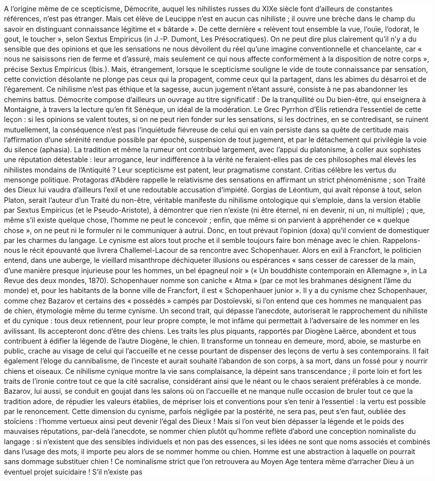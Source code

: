 A l’origine même de ce scepticisme, Démocrite, auquel les nihilistes russes du XIXe siècle font d’ailleurs de constantes références, n’est pas étranger. Mais cet élève de Leucippe n’est en aucun cas nihiliste ; il ouvre une brèche dans le champ du savoir en distinguant connaissance légitime et « bâtarde ». De cette dernière « relèvent tout ensemble la vue, l’ouïe, l’odorat, le gout, le toucher », selon Sextus Empiricus (in J.-P. Dumont, Les Présocratiques). On ne peut dire plus clairement qu’il n’y a du sensible que des opinions et que les sensations ne nous dévoilent du réel qu’une imagine conventionnelle et chancelante, car « nous ne saisissons rien de ferme et d’assuré, mais seulement ce qui nous affecte conformément à la disposition de notre corps », précise Sextus Empiricus (Ibis.). Mais, étrangement, lorsque le scepticisme souligne le vide de toute connaissance par sensation, cette conviction désolante ne plonge pas ceux qui la propagent, comme ceux qui la partagent, dans les abimes du désarroi et de l’égarement. Ce nihilisme n’est pas éthique et la sagesse, aucun jugement n’étant assuré, consiste à ne pas abandonner les chemins battus. Démocrite compose d’ailleurs un ouvrage au titre significatif : De la tranquillité ou Du bien-être, qui enseignera à Montaigne, à travers la lecture qu’en fit Sénèque, un idéal de la modération. Le Grec Pyrrhon d’Elis retiendra l’essentiel de cette leçon : si les opinions se valent toutes, si on ne peut rien fonder sur les sensations, si les doctrines, en se contredisant, se ruinent mutuellement, la conséquence n’est pas l’inquiétude fiévreuse de celui qui en vain persiste dans sa quête de certitude mais l’affirmation d’une sérénité rendue possible par épochè, suspension de tout jugement, et par le détachement qui privilégie la voie du silence (aphasia). La tradition et même la rumeur ont contribué largement, avec l’appui du platonisme, à coller aux sophistes une réputation détestable : leur arrogance, leur indifférence à la vérité ne feraient-elles pas de ces philosophes mal élevés les nihilistes mondains de l’Antiquité ? Leur scepticisme est patent, leur pragmatisme constant. Critias célèbre les vertus du mensonge politique. Protagoras d’Abdère rappelle le relativisme des sensations en affirmant un strict phénoménisme ; son Traité des Dieux lui vaudra d’ailleurs l’exil et une redoutable accusation d’impiété. Gorgias de Léontium, qui avait réponse à tout, selon Platon, serait l’auteur d’un Traité du non-être, véritable manifeste du nihilisme ontologique qui s’emploie, dans la version établie par Sextus Empiricus (et le Pseudo-Aristote), à démontrer que rien n’existe (ni être éternel, ni en devenir, ni un, ni multiple) ; que, même s’il existe quelque chose, l’homme ne peut le concevoir ; enfin, que même si on parvient à appréhender ce « quelque chose », on ne peut ni le formuler ni le communiquer à autrui. Donc, en tout prévaut l’opinion (doxa) qu’il convient de domestiquer par les charmes du langage. Le cynisme est alors tout proche et il semble toujours faire bon ménage avec le chien. Rappelons-nous le récit épouvanté que livrera Challemel-Lacour de sa rencontre avec Schopenhauer. Alors en exil à Francfort, le politicien entend, dans une auberge, le vieillard misanthrope déchiqueter illusions ou espérances « sans cesser de caresser de la main, d’une manière presque injurieuse pour les hommes, un bel épagneul noir » (« Un bouddhiste contemporain en Allemagne », in La Revue des deux mondes, 1870). Schopenhauer nomme son caniche « Atma » (par ce mot les brahmanes désignent l’âme du monde) et, pour les habitants de la bonne ville de Francfort, il est « Schopenhauer junior ». Il y a du cynisme chez Schopenhauer, comme chez Bazarov et certains des « possédés » campés par Dostoïevski, si l’on entend que ces hommes ne manquaient pas de chien, étymologie même du terme cynisme. Un second trait, qui dépasse l’anecdote, autoriserait le rapprochement du nihiliste et du cynique : tous deux retiennent, pour leur propre compte, le mot infâme qui permettait à l’adversaire de les nommer en les avilissant. Ils accepteront donc d’être des chiens. Les traits les plus piquants, rapportés par Diogène Laërce, abondent et tous contribuent à édifier la légende de l’autre Diogène, le chien. Il transforme un tonneau en demeure, mord, aboie, se masturbe en public, crache au visage de celui qui l’accueille et ne cesse pourtant de dispenser des leçons de vertu à ses contemporains. Il fait également l’éloge du cannibalisme, de l’inceste et aurait souhaité l’abandon de son corps, à sa mort, dans un fossé pour y nourrir chiens et oiseaux. Ce nihilisme cynique montre la vie sans complaisance, la dépeint sans transcendance ; il porte loin et fort les traits de l’ironie contre tout ce que la cité sacralise, considérant ainsi que le néant ou le chaos seraient préférables à ce monde. Bazarov, lui aussi, se conduit en goujat dans les salons où on l’accueille et ne manque nulle occasion de bruler tout ce que la tradition adore, de répudier les valeurs établies, de mépriser lois et conventions pour s’en tenir à l’essentiel : la vertu est possible par le renoncement. Cette dimension du cynisme, parfois négligée par la postérité, ne sera pas, peut s’en faut, oubliée des stoïciens : l’homme vertueux ainsi peut devenir l’égal des Dieux ! Mais si l’on veut bien dépasser la légende et le poids des mauvaises réputations, par-delà l’anecdote, se nommer chien plutôt qu’homme reflète d’abord une conception nominaliste du langage : si n’existent que des sensibles individuels et non pas des essences, si les idées ne sont que noms associés et combinés dans l’usage des mots, il importe peu alors de se nommer homme ou chien. Homme est une abstraction à laquelle on pourrait sans dommage substituer chien ! Ce nominalisme strict que l’on retrouvera au Moyen Age tentera même d’arracher Dieu à un éventuel projet suicidaire ! S’il n’existe pas
